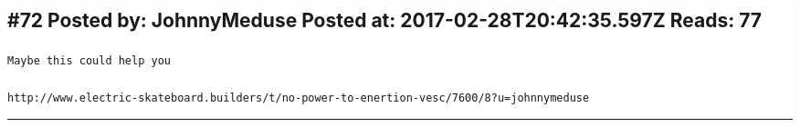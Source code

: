## \#72 Posted by: JohnnyMeduse Posted at: 2017-02-28T20:42:35.597Z Reads: 77

```
Maybe this could help you

http://www.electric-skateboard.builders/t/no-power-to-enertion-vesc/7600/8?u=johnnymeduse
```

---
